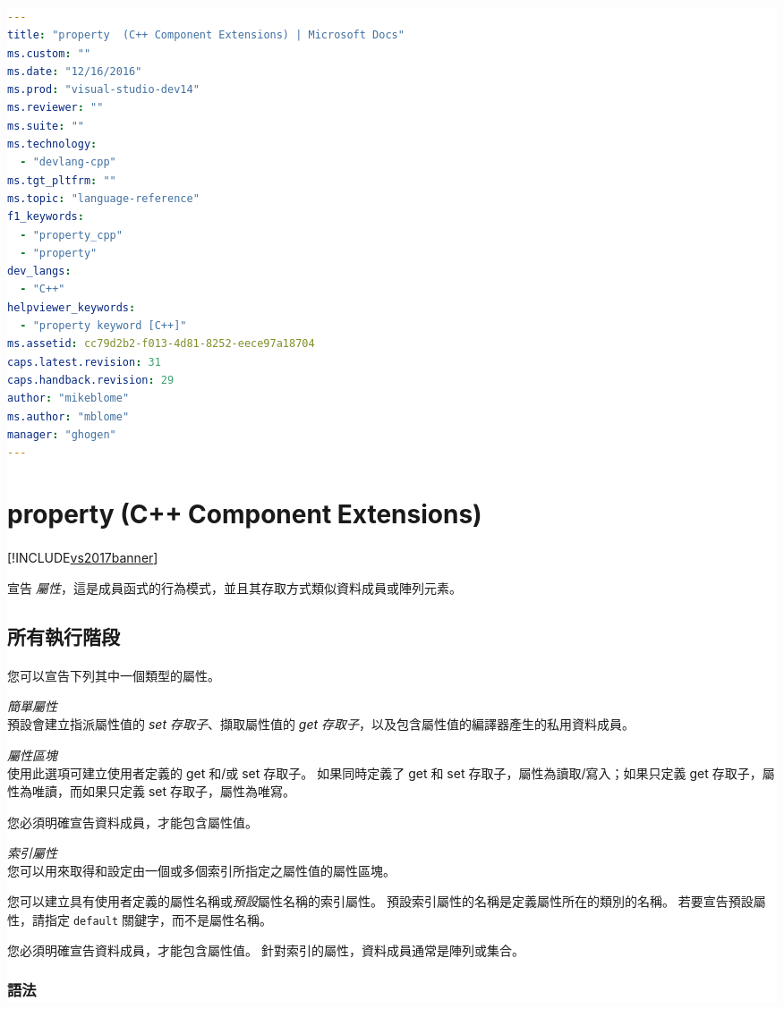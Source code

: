```yaml
---
title: "property  (C++ Component Extensions) | Microsoft Docs"
ms.custom: ""
ms.date: "12/16/2016"
ms.prod: "visual-studio-dev14"
ms.reviewer: ""
ms.suite: ""
ms.technology: 
  - "devlang-cpp"
ms.tgt_pltfrm: ""
ms.topic: "language-reference"
f1_keywords: 
  - "property_cpp"
  - "property"
dev_langs: 
  - "C++"
helpviewer_keywords: 
  - "property keyword [C++]"
ms.assetid: cc79d2b2-f013-4d81-8252-eece97a18704
caps.latest.revision: 31
caps.handback.revision: 29
author: "mikeblome"
ms.author: "mblome"
manager: "ghogen"
---
```

# property  (C++ Component Extensions)
[!INCLUDE[vs2017banner](../assembler/inline/includes/vs2017banner.md)]

宣告 *屬性*，這是成員函式的行為模式，並且其存取方式類似資料成員或陣列元素。  
  
## 所有執行階段  
 您可以宣告下列其中一個類型的屬性。  
  
 *簡單屬性*  
 預設會建立指派屬性值的 *set 存取子*、擷取屬性值的 *get 存取子*，以及包含屬性值的編譯器產生的私用資料成員。  
  
 *屬性區塊*  
 使用此選項可建立使用者定義的 get 和\/或 set 存取子。  如果同時定義了 get 和 set 存取子，屬性為讀取\/寫入；如果只定義 get 存取子，屬性為唯讀，而如果只定義 set 存取子，屬性為唯寫。  
  
 您必須明確宣告資料成員，才能包含屬性值。  
  
 *索引屬性*  
 您可以用來取得和設定由一個或多個索引所指定之屬性值的屬性區塊。  
  
 您可以建立具有使用者定義的屬性名稱或*預設*屬性名稱的索引屬性。  預設索引屬性的名稱是定義屬性所在的類別的名稱。  若要宣告預設屬性，請指定 `default` 關鍵字，而不是屬性名稱。  
  
 您必須明確宣告資料成員，才能包含屬性值。  針對索引的屬性，資料成員通常是陣列或集合。  
  
### 語法  
  